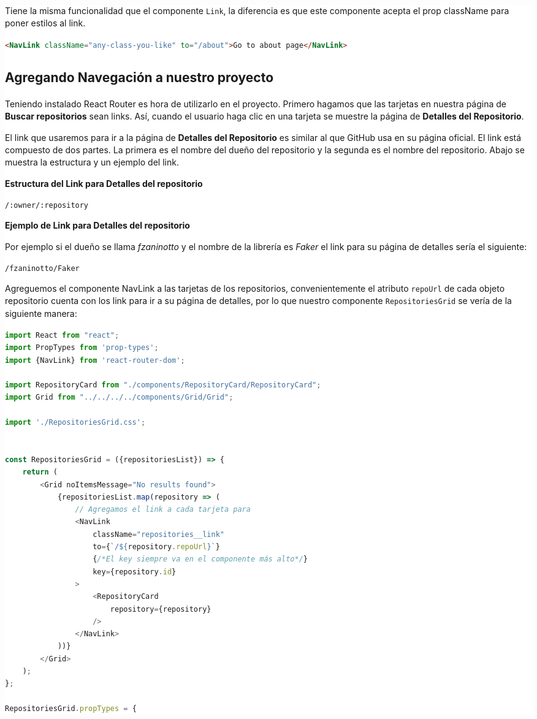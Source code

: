 Tiene la misma funcionalidad que el componente `Link`, la diferencia es que este componente acepta el prop className para poner estilos al link. 

```html
<NavLink className="any-class-you-like" to="/about">Go to about page</NavLink>
```

## Agregando Navegación a nuestro proyecto

Teniendo instalado React Router es hora de utilizarlo en el proyecto. Primero hagamos que las tarjetas en nuestra página de **Buscar repositorios** sean links. Así, cuando el usuario haga clic en una tarjeta se muestre la página de **Detalles del Repositorio**.

El link que usaremos para ir a la página de **Detalles del Repositorio** es similar al que GitHub usa en su página oficial. El link está compuesto de dos partes. La primera es el nombre del dueño del repositorio y la segunda es el nombre del repositorio. Abajo se muestra la estructura y un ejemplo del link.

**Estructura del Link para Detalles del repositorio**

```html
/:owner/:repository
```

**Ejemplo de Link para Detalles del repositorio**

Por ejemplo si el dueño se llama _fzaninotto_ y el nombre de la librería es _Faker_ el link para su página de detalles sería el siguiente:
 
```html
/fzaninotto/Faker
```

Agreguemos el componente NavLink a las tarjetas de los repositorios, convenientemente el atributo `repoUrl` de cada objeto repositorio cuenta con los link para ir a su página de detalles, por lo que nuestro componente `RepositoriesGrid` se vería de la siguiente manera:

```js
import React from "react";
import PropTypes from 'prop-types';
import {NavLink} from 'react-router-dom';

import RepositoryCard from "./components/RepositoryCard/RepositoryCard";
import Grid from "../../../../components/Grid/Grid";

import './RepositoriesGrid.css';


const RepositoriesGrid = ({repositoriesList}) => {
    return (
        <Grid noItemsMessage="No results found">
            {repositoriesList.map(repository => (
                // Agregamos el link a cada tarjeta para
                <NavLink
                    className="repositories__link"
                    to={`/${repository.repoUrl}`}
                    {/*El key siempre va en el componente más alto*/}
                    key={repository.id}
                >
                    <RepositoryCard
                        repository={repository}
                    />
                </NavLink>
            ))}
        </Grid>
    );
};

RepositoriesGrid.propTypes = {
```